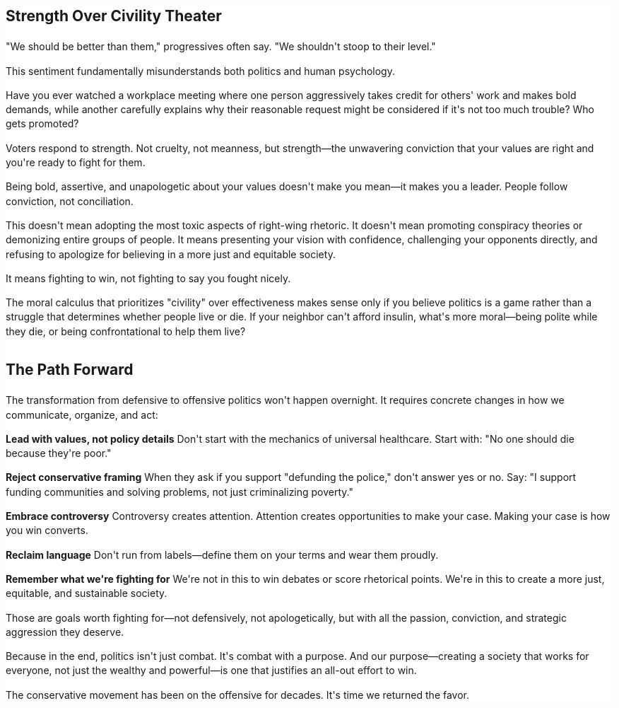 ## Strength Over Civility Theater

"We should be better than them," progressives often say. "We shouldn't stoop to their level."

This sentiment fundamentally misunderstands both politics and human psychology.

Have you ever watched a workplace meeting where one person aggressively takes credit for others' work and makes bold demands, while another carefully explains why their reasonable request might be considered if it's not too much trouble? Who gets promoted?

Voters respond to strength. Not cruelty, not meanness, but strength—the unwavering conviction that your values are right and you're ready to fight for them.

Being bold, assertive, and unapologetic about your values doesn't make you mean—it makes you a leader. People follow conviction, not conciliation.

This doesn't mean adopting the most toxic aspects of right-wing rhetoric. It doesn't mean promoting conspiracy theories or demonizing entire groups of people. It means presenting your vision with confidence, challenging your opponents directly, and refusing to apologize for believing in a more just and equitable society.

It means fighting to win, not fighting to say you fought nicely.

The moral calculus that prioritizes "civility" over effectiveness makes sense only if you believe politics is a game rather than a struggle that determines whether people live or die. If your neighbor can't afford insulin, what's more moral—being polite while they die, or being confrontational to help them live?

## The Path Forward

The transformation from defensive to offensive politics won't happen overnight. It requires concrete changes in how we communicate, organize, and act:

**Lead with values, not policy details** Don't start with the mechanics of universal healthcare. Start with: "No one should die because they're poor."

**Reject conservative framing** When they ask if you support "defunding the police," don't answer yes or no. Say: "I support funding communities and solving problems, not just criminalizing poverty."

**Embrace controversy** Controversy creates attention. Attention creates opportunities to make your case. Making your case is how you win converts.

**Reclaim language** Don't run from labels—define them on your terms and wear them proudly.

**Remember what we're fighting for** We're not in this to win debates or score rhetorical points. We're in this to create a more just, equitable, and sustainable society.

Those are goals worth fighting for—not defensively, not apologetically, but with all the passion, conviction, and strategic aggression they deserve.

Because in the end, politics isn't just combat. It's combat with a purpose. And our purpose—creating a society that works for everyone, not just the wealthy and powerful—is one that justifies an all-out effort to win.

The conservative movement has been on the offensive for decades. It's time we returned the favor.
